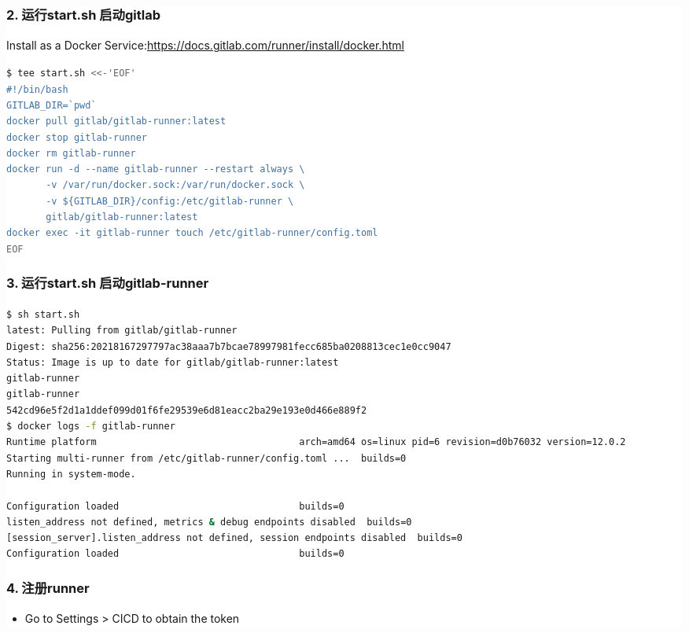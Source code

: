 ### 2. 运行start.sh 启动gitlab

Install as a Docker Service:https://docs.gitlab.com/runner/install/docker.html

```bash
$ tee start.sh <<-'EOF'
#!/bin/bash
GITLAB_DIR=`pwd`
docker pull gitlab/gitlab-runner:latest
docker stop gitlab-runner
docker rm gitlab-runner
docker run -d --name gitlab-runner --restart always \
       -v /var/run/docker.sock:/var/run/docker.sock \
       -v ${GITLAB_DIR}/config:/etc/gitlab-runner \
       gitlab/gitlab-runner:latest
docker exec -it gitlab-runner touch /etc/gitlab-runner/config.toml
EOF
```

### 3. 运行start.sh 启动gitlab-runner

```bash
$ sh start.sh
latest: Pulling from gitlab/gitlab-runner
Digest: sha256:20218167297797ac38aaa7b7bcae78997981fecc685ba0208813cec1e0cc9047
Status: Image is up to date for gitlab/gitlab-runner:latest
gitlab-runner
gitlab-runner
542cd96e5f2d1a1ddef099d01f6fe29539e6d81eacc2ba29e193e0d466e889f2
$ docker logs -f gitlab-runner
Runtime platform                                    arch=amd64 os=linux pid=6 revision=d0b76032 version=12.0.2
Starting multi-runner from /etc/gitlab-runner/config.toml ...  builds=0
Running in system-mode.

Configuration loaded                                builds=0
listen_address not defined, metrics & debug endpoints disabled  builds=0
[session_server].listen_address not defined, session endpoints disabled  builds=0
Configuration loaded                                builds=0
```

### 4. 注册runner

- Go to Settings > CICD to obtain the token


  [542cd96e5f2d]: java8-runner
  [542cd96e5f2d]: shell-runner
[542cd96e5f2d]: shell-runner